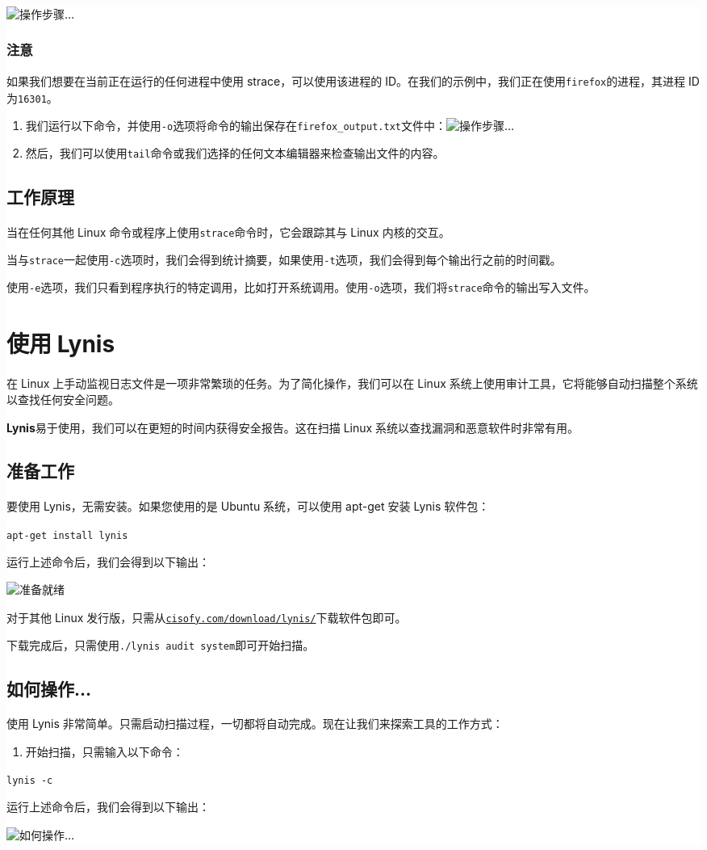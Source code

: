 ![操作步骤…](https://github.com/OpenDocCN/freelearn-linux-pt2-zh/raw/master/docs/prac-linux-sec-cb/img/B04234_10_57.jpg)

### 注意

如果我们想要在当前正在运行的任何进程中使用 strace，可以使用该进程的 ID。在我们的示例中，我们正在使用`firefox`的进程，其进程 ID 为`16301`。

1.  我们运行以下命令，并使用`-o`选项将命令的输出保存在`firefox_output.txt`文件中：![操作步骤…](https://github.com/OpenDocCN/freelearn-linux-pt2-zh/raw/master/docs/prac-linux-sec-cb/img/B04234_10_58.jpg)

1.  然后，我们可以使用`tail`命令或我们选择的任何文本编辑器来检查输出文件的内容。

## 工作原理

当在任何其他 Linux 命令或程序上使用`strace`命令时，它会跟踪其与 Linux 内核的交互。

当与`strace`一起使用`-c`选项时，我们会得到统计摘要，如果使用`-t`选项，我们会得到每个输出行之前的时间戳。

使用`-e`选项，我们只看到程序执行的特定调用，比如打开系统调用。使用`-o`选项，我们将`strace`命令的输出写入文件。

# 使用 Lynis

在 Linux 上手动监视日志文件是一项非常繁琐的任务。为了简化操作，我们可以在 Linux 系统上使用审计工具，它将能够自动扫描整个系统以查找任何安全问题。

**Lynis**易于使用，我们可以在更短的时间内获得安全报告。这在扫描 Linux 系统以查找漏洞和恶意软件时非常有用。

## 准备工作

要使用 Lynis，无需安装。如果您使用的是 Ubuntu 系统，可以使用 apt-get 安装 Lynis 软件包：

```
apt-get install lynis

```

运行上述命令后，我们会得到以下输出：

![准备就绪](https://github.com/OpenDocCN/freelearn-linux-pt2-zh/raw/master/docs/prac-linux-sec-cb/img/B04234_10_59.jpg)

对于其他 Linux 发行版，只需从[`cisofy.com/download/lynis/`](https://cisofy.com/download/lynis/)下载软件包即可。

下载完成后，只需使用`./lynis audit system`即可开始扫描。

## 如何操作…

使用 Lynis 非常简单。只需启动扫描过程，一切都将自动完成。现在让我们来探索工具的工作方式：

1.  开始扫描，只需输入以下命令：

```
lynis -c

```

运行上述命令后，我们会得到以下输出：

![如何操作…](https://github.com/OpenDocCN/freelearn-linux-pt2-zh/raw/master/docs/prac-linux-sec-cb/img/B04234_10_60.jpg)
